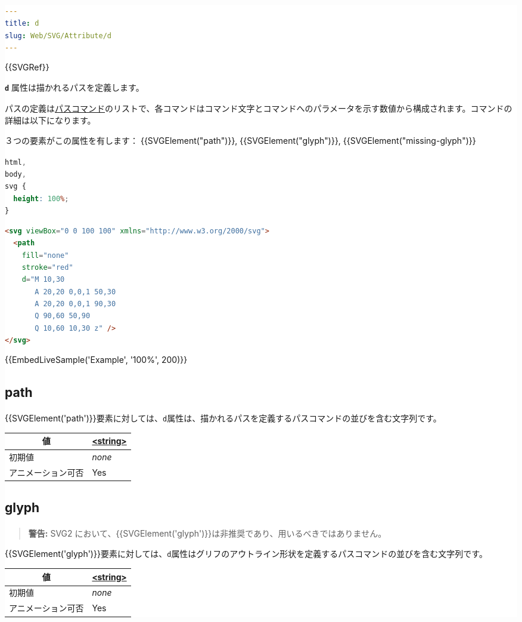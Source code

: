 ```yaml
---
title: d
slug: Web/SVG/Attribute/d
---
```


{{SVGRef}}

**`d`** 属性は描かれるパスを定義します。

パスの定義は[パスコマンド](#Path_commands)のリストで、各コマンドはコマンド文字とコマンドへのパラメータを示す数値から構成されます。コマンドの詳細は以下になります。

３つの要素がこの属性を有します： {{SVGElement("path")}}, {{SVGElement("glyph")}}, {{SVGElement("missing-glyph")}}

```css hidden
html,
body,
svg {
  height: 100%;
}
```

```html
<svg viewBox="0 0 100 100" xmlns="http://www.w3.org/2000/svg">
  <path
    fill="none"
    stroke="red"
    d="M 10,30
       A 20,20 0,0,1 50,30
       A 20,20 0,0,1 90,30
       Q 90,60 50,90
       Q 10,60 10,30 z" />
</svg>
```

{{EmbedLiveSample('Example', '100%', 200)}}

## path

{{SVGElement('path')}}要素に対しては、`d`属性は、描かれるパスを定義するパスコマンドの並びを含む文字列です。

| 値                 | **[\<string>](/ja/docs/Web/SVG/Content_type#String)** |
| ------------------ | ----------------------------------------------------- |
| 初期値             | _none_                                                |
| アニメーション可否 | Yes                                                   |

## glyph

> **警告:** SVG2 において、{{SVGElement('glyph')}}は非推奨であり、用いるべきではありません。

{{SVGElement('glyph')}}要素に対しては、`d`属性はグリフのアウトライン形状を定義するパスコマンドの並びを含む文字列です。

| 値                 | **[\<string>](/ja/docs/Web/SVG/Content_type#String)** |
| ------------------ | ----------------------------------------------------- |
| 初期値             | _none_                                                |
| アニメーション可否 | Yes                                                   |
